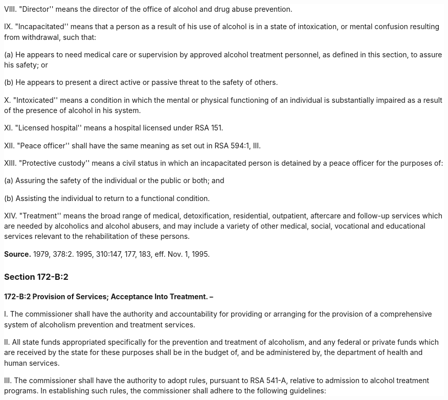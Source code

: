  VIII. "Director'' means the director of the office of alcohol and
drug abuse prevention.
                                             
 IX. "Incapacitated'' means that a person as a result of his use of
alcohol is in a state of intoxication, or mental confusion resulting
from withdrawal, such that:
                                             
 (a) He appears to need medical care or supervision by approved
alcohol treatment personnel, as defined in this section, to assure his
safety; or
                                             
 (b) He appears to present a direct active or passive threat to
the safety of others.
                                             
 X. "Intoxicated'' means a condition in which the mental or physical
functioning of an individual is substantially impaired as a result of
the presence of alcohol in his system.
                                             
 XI. "Licensed hospital'' means a hospital licensed under RSA 151.
                                             
 XII. "Peace officer'' shall have the same meaning as set out in RSA
594:1, III.
                                             
 XIII. "Protective custody'' means a civil status in which an
incapacitated person is detained by a peace officer for the purposes
of:
                                             
 (a) Assuring the safety of the individual or the public or both;
and
                                             
 (b) Assisting the individual to return to a functional
condition.
                                             
 XIV. "Treatment'' means the broad range of medical, detoxification,
residential, outpatient, aftercare and follow-up services which are
needed by alcoholics and alcohol abusers, and may include a variety of
other medical, social, vocational and educational services relevant to
the rehabilitation of these persons.

**Source.** 1979, 378:2. 1995, 310:147, 177, 183, eff. Nov. 1, 1995.

### Section 172-B:2

 **172-B:2 Provision of Services; Acceptance Into Treatment. –**
                                             
 I. The commissioner shall have the authority and accountability for
providing or arranging for the provision of a comprehensive system of
alcoholism prevention and treatment services.
                                             
 II. All state funds appropriated specifically for the prevention and
treatment of alcoholism, and any federal or private funds which are
received by the state for these purposes shall be in the budget of, and
be administered by, the department of health and human services.
                                             
 III. The commissioner shall have the authority to adopt rules,
pursuant to RSA 541-A, relative to admission to alcohol treatment
programs. In establishing such rules, the commissioner shall adhere to
the following guidelines:
                                             